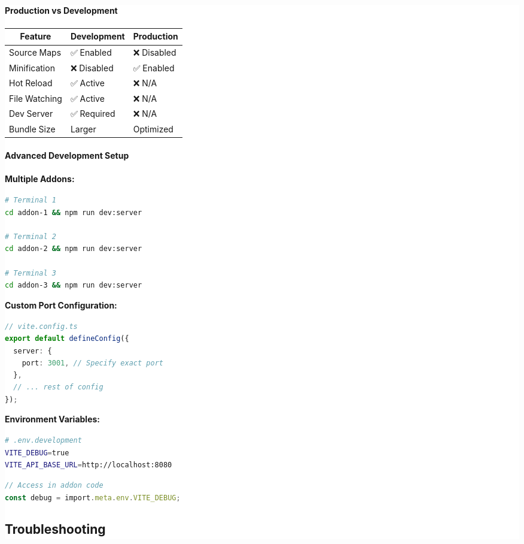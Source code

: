 #### Production vs Development

| Feature       | Development | Production  |
| ------------- | ----------- | ----------- |
| Source Maps   | ✅ Enabled  | ❌ Disabled |
| Minification  | ❌ Disabled | ✅ Enabled  |
| Hot Reload    | ✅ Active   | ❌ N/A      |
| File Watching | ✅ Active   | ❌ N/A      |
| Dev Server    | ✅ Required | ❌ N/A      |
| Bundle Size   | Larger      | Optimized   |

#### Advanced Development Setup

**Multiple Addons:**

```bash
# Terminal 1
cd addon-1 && npm run dev:server

# Terminal 2
cd addon-2 && npm run dev:server

# Terminal 3
cd addon-3 && npm run dev:server
```

**Custom Port Configuration:**

```typescript
// vite.config.ts
export default defineConfig({
  server: {
    port: 3001, // Specify exact port
  },
  // ... rest of config
});
```

**Environment Variables:**

```bash
# .env.development
VITE_DEBUG=true
VITE_API_BASE_URL=http://localhost:8080
```

```typescript
// Access in addon code
const debug = import.meta.env.VITE_DEBUG;
```

## Troubleshooting
